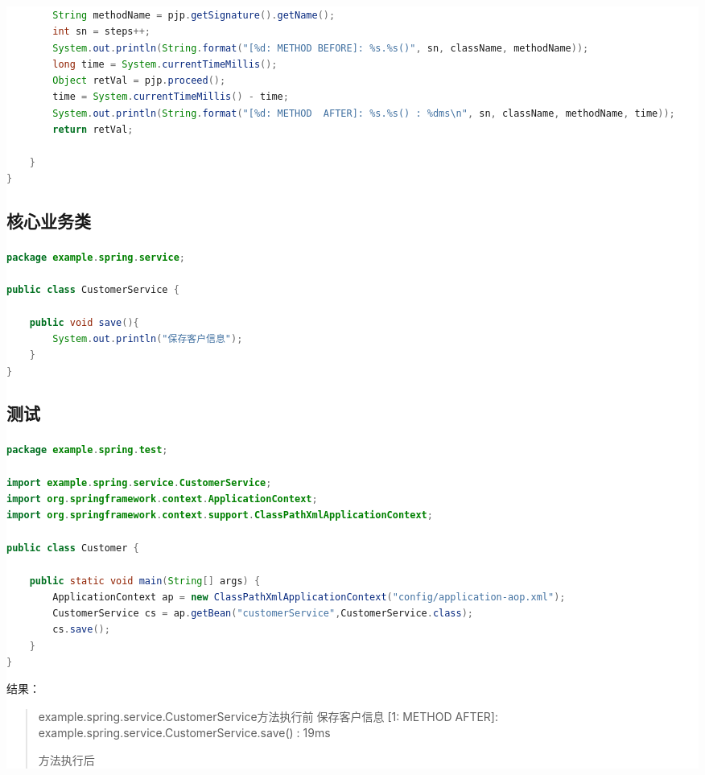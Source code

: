 ```java
        String methodName = pjp.getSignature().getName();
        int sn = steps++;
        System.out.println(String.format("[%d: METHOD BEFORE]: %s.%s()", sn, className, methodName));
        long time = System.currentTimeMillis();
        Object retVal = pjp.proceed();
        time = System.currentTimeMillis() - time;
        System.out.println(String.format("[%d: METHOD  AFTER]: %s.%s() : %dms\n", sn, className, methodName, time));
        return retVal;

    }
}

```

## 核心业务类

```java
package example.spring.service;

public class CustomerService {

    public void save(){
        System.out.println("保存客户信息");
    }
}

```

## 测试

```java
package example.spring.test;

import example.spring.service.CustomerService;
import org.springframework.context.ApplicationContext;
import org.springframework.context.support.ClassPathXmlApplicationContext;

public class Customer {

    public static void main(String[] args) {
        ApplicationContext ap = new ClassPathXmlApplicationContext("config/application-aop.xml");
        CustomerService cs = ap.getBean("customerService",CustomerService.class);
        cs.save();
    }
}

```

结果：

>    [1: METHOD BEFORE]: example.spring.service.CustomerService.save()
>    example.spring.service.CustomerService方法执行前
>    保存客户信息
>    [1: METHOD  AFTER]: example.spring.service.CustomerService.save() : 19ms
>
>    方法执行后



